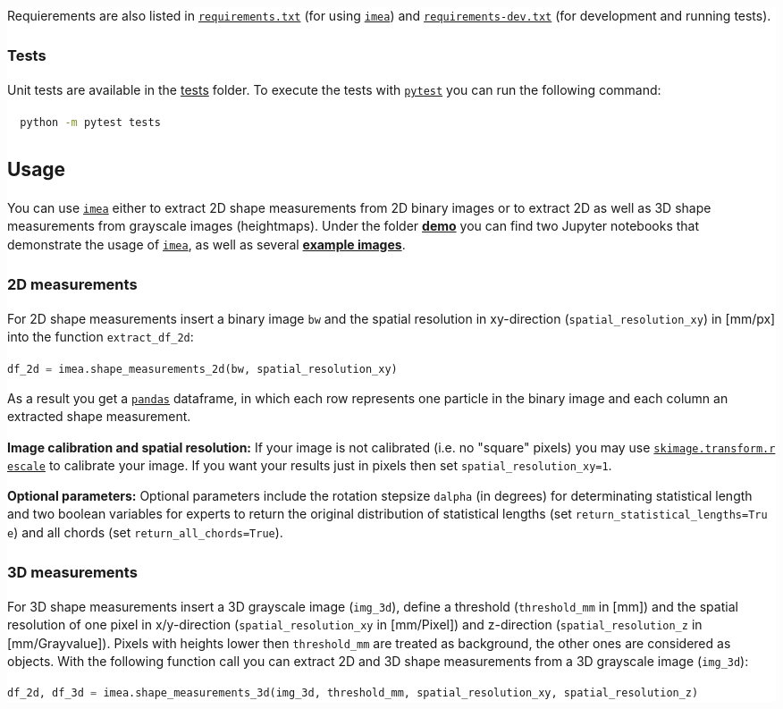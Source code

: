 Requierements are also listed in [`requirements.txt`](./requirements.txt) (for using [`imea`](https://git.rwth-aachen.de/ants/sensorlab/imea)) and [`requirements-dev.txt`](./requirements-dev.txt) (for development and running tests).

### Tests

Unit tests are available in the [tests](./tests) folder. To execute the tests with [`pytest`](https://pytest.org) you can run the following command:

```bash
  python -m pytest tests
```

## Usage
You can use [`imea`](https://git.rwth-aachen.de/ants/sensorlab/imea) either to extract 2D shape measurements from 2D binary images or to extract 2D as well as 3D shape measurements from grayscale images (heightmaps). Under the folder [**demo**](https://git.rwth-aachen.de/ants/sensorlab/imea/-/tree/main/demo) you can find two Jupyter notebooks that demonstrate the usage of [`imea`](https://git.rwth-aachen.de/ants/sensorlab/imea), as well as several [**example images**](https://git.rwth-aachen.de/ants/sensorlab/imea/-/tree/main/demo/example_imgs).

### 2D measurements
For 2D shape measurements insert a binary image `bw` and the spatial resolution in xy-direction (`spatial_resolution_xy`) in [mm/px] into the function `extract_df_2d`:

```python
df_2d = imea.shape_measurements_2d(bw, spatial_resolution_xy)
```

As a result you get a [`pandas`](https://www.pandas.pydata.org/) dataframe, in which each row represents one particle in the binary image and each column an extracted shape measurement.

**Image calibration and spatial resolution:** If your image is not calibrated (i.e. no "square" pixels) you may use [`skimage.transform.rescale`](https://scikit-image.org/docs/dev/api/skimage.transform.html#skimage.transform.rescale) to calibrate your image. If you want your results just in pixels then set `spatial_resolution_xy=1`.

**Optional parameters:** Optional parameters include the rotation stepsize `dalpha` (in degrees) for determinating statistical length and two boolean variables for experts to return the original distribution of statistical lengths (set `return_statistical_lengths=True`) and all chords (set `return_all_chords=True`).

### 3D measurements
For 3D shape measurements insert a 3D grayscale image (`img_3d`), define a threshold (`threshold_mm` in [mm]) and the spatial resolution of one pixel in x/y-direction (`spatial_resolution_xy` in [mm/Pixel]) and z-direction (`spatial_resolution_z` in [mm/Grayvalue]). Pixels with heights lower then `threshold_mm` are treated as background, the other ones are considered as objects. With the following function call you can extract 2D and 3D shape measurements from a 3D grayscale image (`img_3d`):

```python
df_2d, df_3d = imea.shape_measurements_3d(img_3d, threshold_mm, spatial_resolution_xy, spatial_resolution_z)
```
